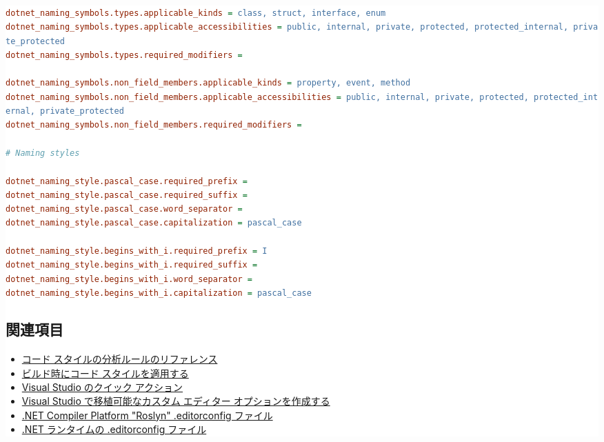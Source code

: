 ```ini
dotnet_naming_symbols.types.applicable_kinds = class, struct, interface, enum
dotnet_naming_symbols.types.applicable_accessibilities = public, internal, private, protected, protected_internal, private_protected
dotnet_naming_symbols.types.required_modifiers =

dotnet_naming_symbols.non_field_members.applicable_kinds = property, event, method
dotnet_naming_symbols.non_field_members.applicable_accessibilities = public, internal, private, protected, protected_internal, private_protected
dotnet_naming_symbols.non_field_members.required_modifiers =

# Naming styles

dotnet_naming_style.pascal_case.required_prefix =
dotnet_naming_style.pascal_case.required_suffix =
dotnet_naming_style.pascal_case.word_separator =
dotnet_naming_style.pascal_case.capitalization = pascal_case

dotnet_naming_style.begins_with_i.required_prefix = I
dotnet_naming_style.begins_with_i.required_suffix =
dotnet_naming_style.begins_with_i.word_separator =
dotnet_naming_style.begins_with_i.capitalization = pascal_case

```

## <a name="see-also"></a>関連項目

- [コード スタイルの分析ルールのリファレンス](style-rules/index.md)
- [ビルド時にコード スタイルを適用する](overview.md#code-style-analysis)
- [Visual Studio のクイック アクション](/visualstudio/ide/quick-actions)
- [Visual Studio で移植可能なカスタム エディター オプションを作成する](/visualstudio/ide/create-portable-custom-editor-options)
- [.NET Compiler Platform "Roslyn" .editorconfig ファイル](https://github.com/dotnet/roslyn/blob/main/.editorconfig)
- [.NET ランタイムの .editorconfig ファイル](https://github.com/dotnet/runtime/blob/main/.editorconfig)
